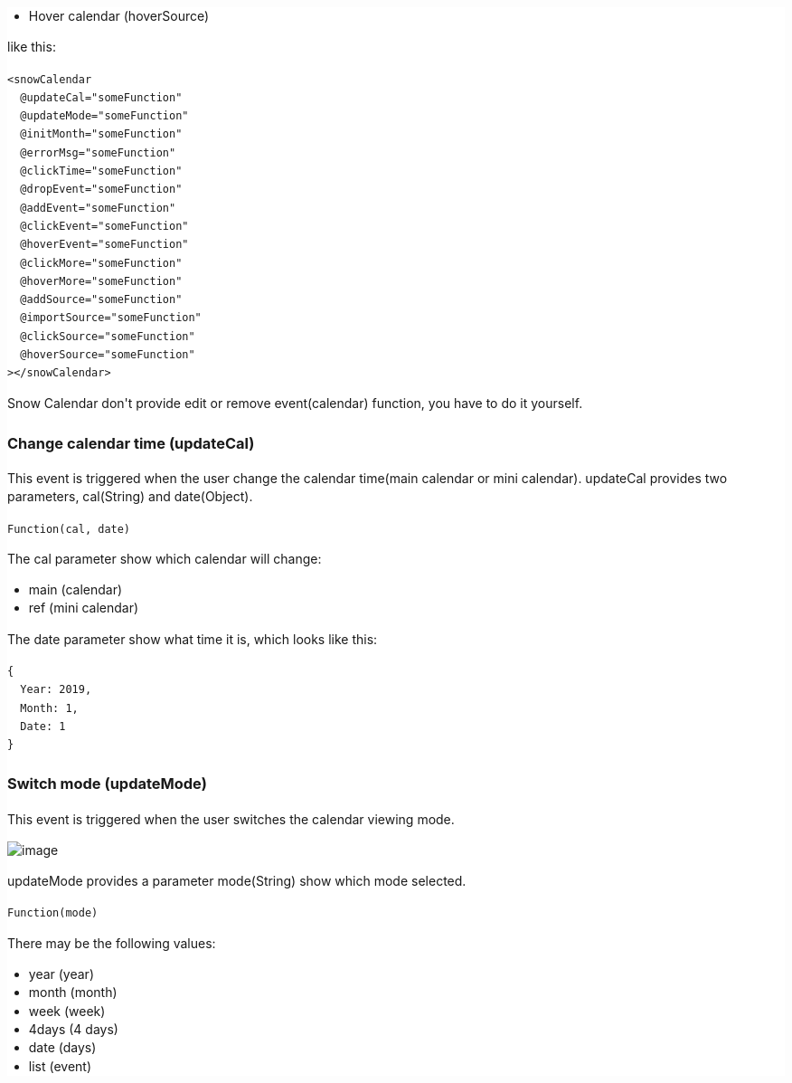 * Hover calendar (hoverSource)

like this:
```
<snowCalendar
  @updateCal="someFunction"
  @updateMode="someFunction"
  @initMonth="someFunction"
  @errorMsg="someFunction"
  @clickTime="someFunction"
  @dropEvent="someFunction"
  @addEvent="someFunction"
  @clickEvent="someFunction"
  @hoverEvent="someFunction"
  @clickMore="someFunction"
  @hoverMore="someFunction"
  @addSource="someFunction"
  @importSource="someFunction"
  @clickSource="someFunction"
  @hoverSource="someFunction"
></snowCalendar>
```
Snow Calendar don't provide edit or remove event(calendar) function, you have to do it yourself.

### Change calendar time (updateCal)
This event is triggered when the user change the calendar time(main calendar or mini calendar).
updateCal provides two parameters, cal(String) and date(Object).
```
Function(cal, date)
```
The cal parameter show which calendar will change:
* main (calendar)
* ref (mini calendar)

The date parameter show what time it is, which looks like this:
```
{
  Year: 2019,
  Month: 1,
  Date: 1
}
```

### Switch mode (updateMode)
This event is triggered when the user switches the calendar viewing mode.

![image](https://raw.githubusercontent.com/okaoka0709/snow-calendar/master/src/assets/readme-img/snowCalendar_viewMode.png)

updateMode provides a parameter mode(String) show which mode selected.
```
Function(mode)
```
There may be the following values:
* year (year)
* month (month)
* week (week)
* 4days (4 days)
* date (days)
* list (event)
